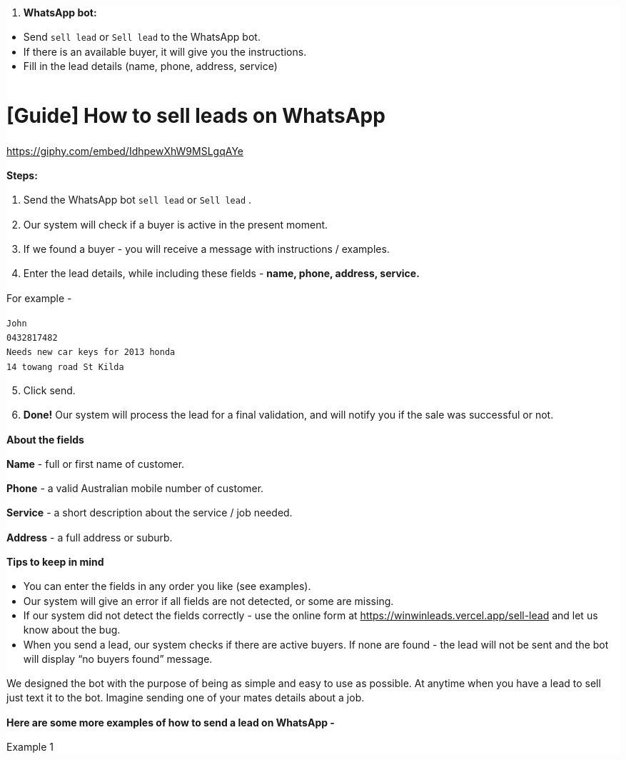 1. **WhatsApp bot:**
- Send `sell lead` or `Sell lead` to the WhatsApp bot.
- If there is an available buyer, it will give you the instructions.
- Fill in the lead details (name, phone, address, service)


# [Guide] How to sell leads on WhatsApp

https://giphy.com/embed/IdhpewXhW9MSLgqAYe

**Steps:** 

1) Send the WhatsApp bot `sell lead` or `Sell lead` .

2) Our system will check if a buyer is active in the present moment.

3) If we found a buyer - you will receive a message with instructions / examples.

4) Enter the lead details, while including these fields - **name, phone, address, service.** 

For example - 

```markdown
John 
0432817482
Needs new car keys for 2013 honda
14 towang road St Kilda 
```

5) Click send.

6) **Done!** Our system will process the lead for a final validation, and will notify you if the sale was successful or not. 

**About the fields**

**Name** - full or first name of customer.

**Phone** - a valid Australian mobile number of customer.

**Service** - a short description about the service / job needed.

**Address** - a full address or suburb.

**Tips to keep in mind**

- You can enter the fields in any order you like (see examples).
- Our system will give an error if all fields are not detected, or some are missing.
- If our system did not detect the fields correctly - use the online form at https://winwinleads.vercel.app/sell-lead and let us know about the bug.
- When you send a lead, our system checks if there are active buyers. If none are found - the lead will not be sent and the bot will display “no buyers found” message.

We designed the bot with the purpose of being as simple and easy to use as possible. At anytime when you have a lead to sell just text it to the bot. Imagine sending one of your mates details about a job.

**Here are some more examples of how to send a lead on WhatsApp -** 

Example 1
